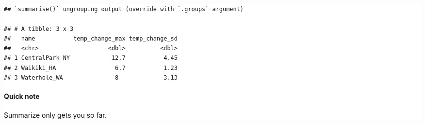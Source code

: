     ## `summarise()` ungrouping output (override with `.groups` argument)

    ## # A tibble: 3 x 3
    ##   name           temp_change_max temp_change_sd
    ##   <chr>                    <dbl>          <dbl>
    ## 1 CentralPark_NY            12.7           4.45
    ## 2 Waikiki_HA                 6.7           1.23
    ## 3 Waterhole_WA               8             3.13

#### Quick note

Summarize only gets you so far.

